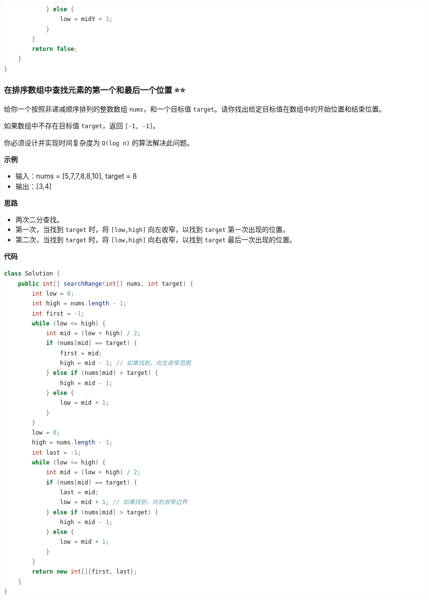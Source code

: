 ```java
            } else {
                low = midY + 1;
            }
        }
        return false;
    }
}
```

### 在排序数组中查找元素的第一个和最后一个位置 ⭐️⭐️

给你一个按照非递减顺序排列的整数数组 `nums`，和一个目标值 `target`。请你找出给定目标值在数组中的开始位置和结束位置。

如果数组中不存在目标值 `target`，返回 `[-1, -1]`。

你必须设计并实现时间复杂度为 `O(log n)` 的算法解决此问题。

**示例**

- 输入：nums = [5,7,7,8,8,10], target = 8
- 输出：[3,4]

**思路**

- 两次二分查找。
- 第一次，当找到 `target` 时，将 `[low,high]` 向左收窄，以找到 `target` 第一次出现的位置。
- 第二次，当找到 `target` 时，将 `[low,high]` 向右收窄，以找到 `target` 最后一次出现的位置。

**代码**

```java
class Solution {
    public int[] searchRange(int[] nums, int target) {
        int low = 0;
        int high = nums.length - 1;
        int first = -1;
        while (low <= high) {
            int mid = (low + high) / 2;
            if (nums[mid] == target) {
                first = mid;
                high = mid - 1; // 如果找到，向左收窄范围
            } else if (nums[mid] > target) {
                high = mid - 1;
            } else {
                low = mid + 1;
            }
        }
        low = 0;
        high = nums.length - 1;
        int last = -1;
        while (low <= high) {
            int mid = (low + high) / 2;
            if (nums[mid] == target) {
                last = mid;
                low = mid + 1; // 如果找到，向右收窄边界
            } else if (nums[mid] > target) {
                high = mid - 1;
            } else {
                low = mid + 1;
            }
        }
        return new int[]{first, last};
    }
}
```

